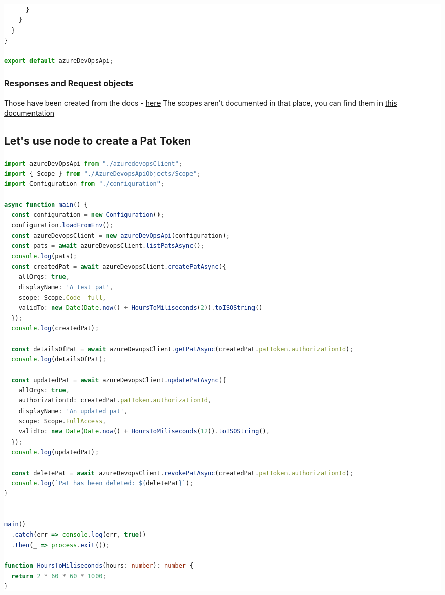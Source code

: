 ```typescript
      }
    }
  }
}

export default azureDevOpsApi;
```
### Responses and Request objects
Those have been created from the docs - [here](https://docs.microsoft.com/en-us/rest/api/azure/devops/tokens/pats?view=azure-devops-rest-6.1)
The scopes aren't documented in that place, you can find them in [this documentation](https://docs.microsoft.com/en-us/azure/devops/extend/develop/manifest?view=azure-devops#scopes)

## Let's use node to create a Pat Token
```typescript
import azureDevOpsApi from "./azuredevopsClient";
import { Scope } from "./AzureDevopsApiObjects/Scope";
import Configuration from "./configuration";

async function main() {
  const configuration = new Configuration();
  configuration.loadFromEnv();
  const azureDevopsClient = new azureDevOpsApi(configuration);
  const pats = await azureDevopsClient.listPatsAsync();
  console.log(pats);
  const createdPat = await azureDevopsClient.createPatAsync({
    allOrgs: true,
    displayName: 'A test pat',
    scope: Scope.Code__full,
    validTo: new Date(Date.now() + HoursToMiliseconds(2)).toISOString()
  });
  console.log(createdPat);

  const detailsOfPat = await azureDevopsClient.getPatAsync(createdPat.patToken.authorizationId);
  console.log(detailsOfPat);

  const updatedPat = await azureDevopsClient.updatePatAsync({
    allOrgs: true,
    authorizationId: createdPat.patToken.authorizationId,
    displayName: 'An updated pat',
    scope: Scope.FullAccess,
    validTo: new Date(Date.now() + HoursToMiliseconds(12)).toISOString(),
  });
  console.log(updatedPat);

  const deletePat = await azureDevopsClient.revokePatAsync(createdPat.patToken.authorizationId);
  console.log(`Pat has been deleted: ${deletePat}`);
}


main()
  .catch(err => console.log(err, true))
  .then(_ => process.exit());

function HoursToMiliseconds(hours: number): number {
  return 2 * 60 * 60 * 1000;
}

```
